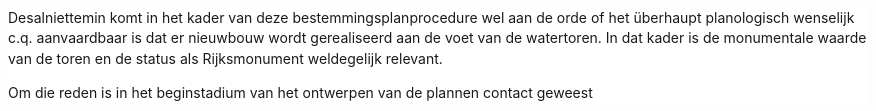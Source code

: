 
Desalniettemin 
 komt 
 in 
 het 
 kader 
 van 
 deze 
 bestemmingsplanprocedure 
 wel 
 aan 
 de 
 orde 
 of 
 het 
 überhaupt 
 planologisch 
 wenselijk 
 c.q. 
 aanvaardbaar 
 is 
 dat 
 er 
 nieuwbouw 
 wordt 
 gerealiseerd 
 aan 
 de 
 voet 
 van 
 de 
 watertoren. 
 In 
 dat 
 kader 
 is 
 de 
 monumentale 
 waarde 
 van 
 de 
 toren 
 en 
 de 
 status 
 als 
 Rijksmonument 
 weldegelijk 
 relevant. 

Om 
 die 
 reden 
 is 
 in 
 het 
 beginstadium 
 van 
 het 
 ontwerpen 
 van 
 de 
 plannen contact 
 geweest 